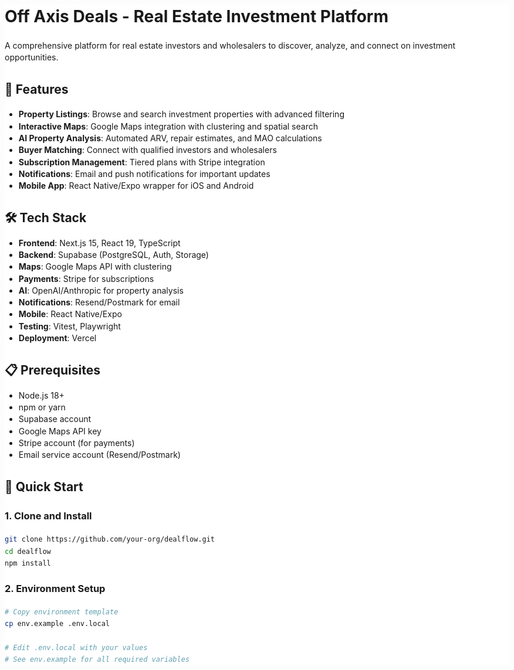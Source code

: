 # Off Axis Deals - Real Estate Investment Platform

A comprehensive platform for real estate investors and wholesalers to discover, analyze, and connect on investment opportunities.

## 🚀 Features

- **Property Listings**: Browse and search investment properties with advanced filtering
- **Interactive Maps**: Google Maps integration with clustering and spatial search
- **AI Property Analysis**: Automated ARV, repair estimates, and MAO calculations
- **Buyer Matching**: Connect with qualified investors and wholesalers
- **Subscription Management**: Tiered plans with Stripe integration
- **Notifications**: Email and push notifications for important updates
- **Mobile App**: React Native/Expo wrapper for iOS and Android

## 🛠️ Tech Stack

- **Frontend**: Next.js 15, React 19, TypeScript
- **Backend**: Supabase (PostgreSQL, Auth, Storage)
- **Maps**: Google Maps API with clustering
- **Payments**: Stripe for subscriptions
- **AI**: OpenAI/Anthropic for property analysis
- **Notifications**: Resend/Postmark for email
- **Mobile**: React Native/Expo
- **Testing**: Vitest, Playwright
- **Deployment**: Vercel

## 📋 Prerequisites

- Node.js 18+ 
- npm or yarn
- Supabase account
- Google Maps API key
- Stripe account (for payments)
- Email service account (Resend/Postmark)

## 🚀 Quick Start

### 1. Clone and Install

```bash
git clone https://github.com/your-org/dealflow.git
cd dealflow
npm install
```

### 2. Environment Setup

```bash
# Copy environment template
cp env.example .env.local

# Edit .env.local with your values
# See env.example for all required variables
```
